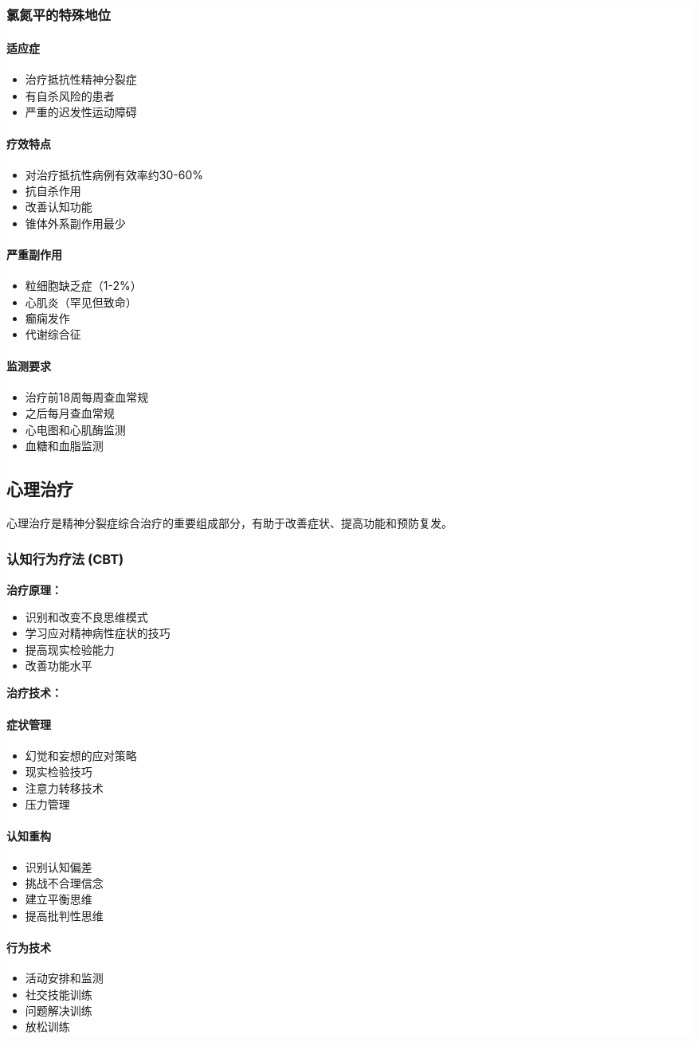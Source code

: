 ### 氯氮平的特殊地位

#### 适应症
- 治疗抵抗性精神分裂症
- 有自杀风险的患者
- 严重的迟发性运动障碍

#### 疗效特点
- 对治疗抵抗性病例有效率约30-60%
- 抗自杀作用
- 改善认知功能
- 锥体外系副作用最少

#### 严重副作用
- 粒细胞缺乏症（1-2%）
- 心肌炎（罕见但致命）
- 癫痫发作
- 代谢综合征

#### 监测要求
- 治疗前18周每周查血常规
- 之后每月查血常规
- 心电图和心肌酶监测
- 血糖和血脂监测

## 心理治疗

心理治疗是精神分裂症综合治疗的重要组成部分，有助于改善症状、提高功能和预防复发。

### 认知行为疗法 (CBT)

**治疗原理：**
- 识别和改变不良思维模式
- 学习应对精神病性症状的技巧
- 提高现实检验能力
- 改善功能水平

**治疗技术：**

#### 症状管理
- 幻觉和妄想的应对策略
- 现实检验技巧
- 注意力转移技术
- 压力管理

#### 认知重构
- 识别认知偏差
- 挑战不合理信念
- 建立平衡思维
- 提高批判性思维

#### 行为技术
- 活动安排和监测
- 社交技能训练
- 问题解决训练
- 放松训练
